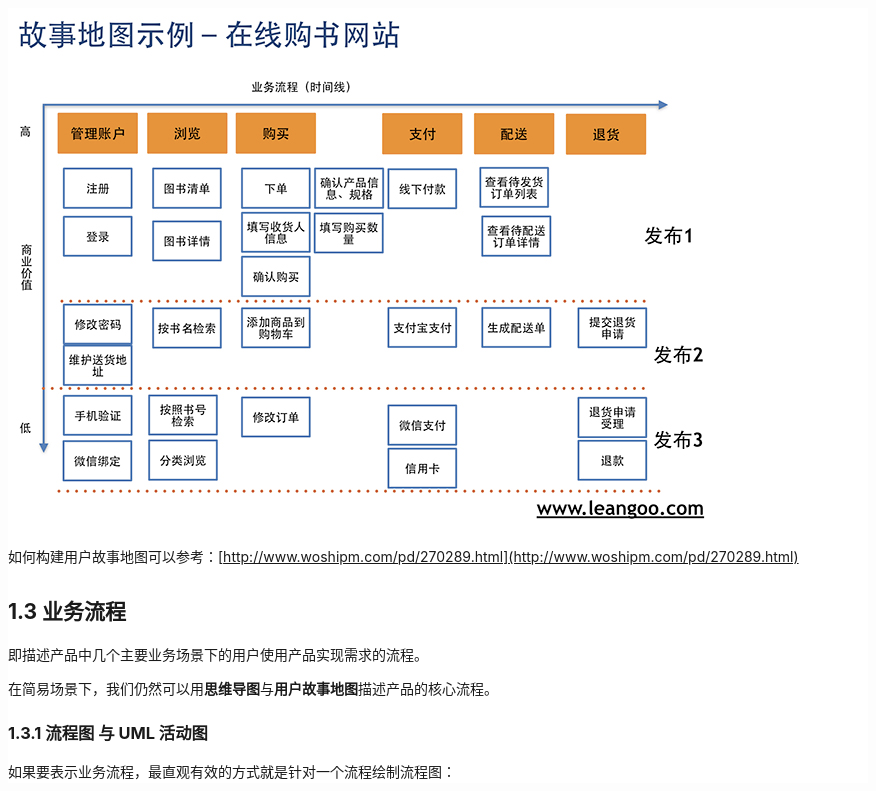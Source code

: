 ![](./user_story.png)

如何构建用户故事地图可以参考：[http://www.woshipm.com/pd/270289.html](http://www.woshipm.com/pd/270289.html)

## 1.3 业务流程

即描述产品中几个主要业务场景下的用户使用产品实现需求的流程。

在简易场景下，我们仍然可以用**思维导图**与**用户故事地图**描述产品的核心流程。

### 1.3.1 流程图 与 UML 活动图

如果要表示业务流程，最直观有效的方式就是针对一个流程绘制流程图：
